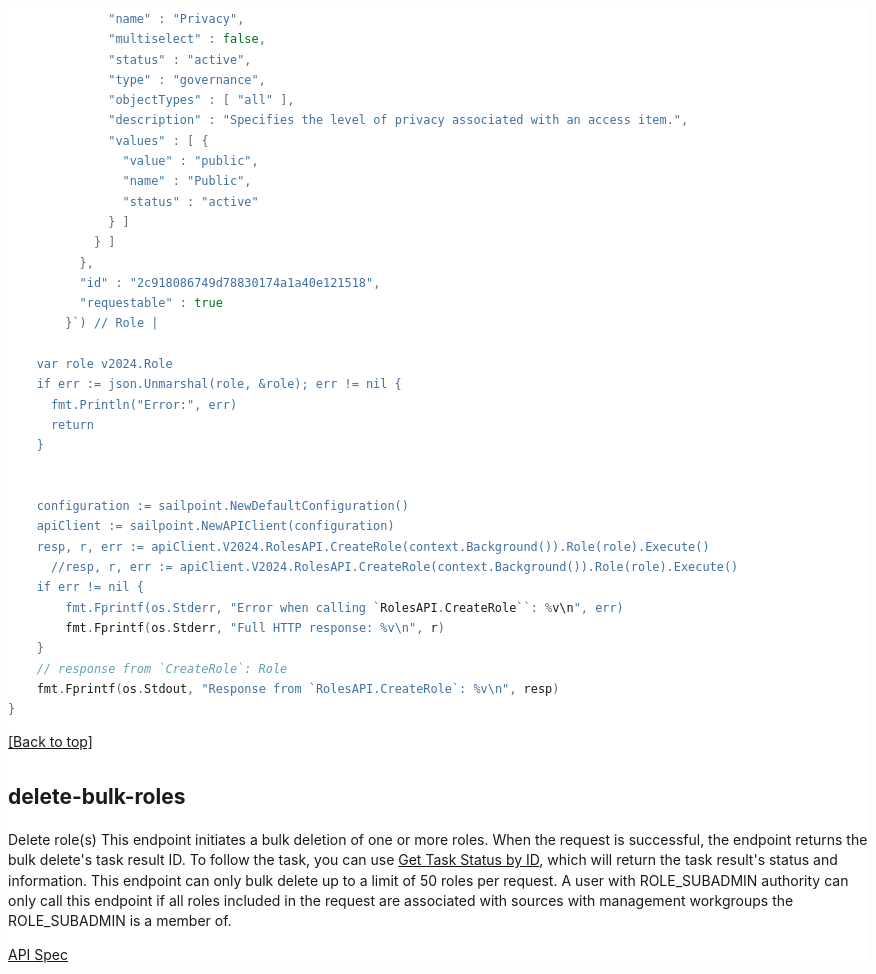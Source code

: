 ```go
              "name" : "Privacy",
              "multiselect" : false,
              "status" : "active",
              "type" : "governance",
              "objectTypes" : [ "all" ],
              "description" : "Specifies the level of privacy associated with an access item.",
              "values" : [ {
                "value" : "public",
                "name" : "Public",
                "status" : "active"
              } ]
            } ]
          },
          "id" : "2c918086749d78830174a1a40e121518",
          "requestable" : true
        }`) // Role | 

    var role v2024.Role
    if err := json.Unmarshal(role, &role); err != nil {
      fmt.Println("Error:", err)
      return
    }
    

    configuration := sailpoint.NewDefaultConfiguration()
    apiClient := sailpoint.NewAPIClient(configuration)
    resp, r, err := apiClient.V2024.RolesAPI.CreateRole(context.Background()).Role(role).Execute()
	  //resp, r, err := apiClient.V2024.RolesAPI.CreateRole(context.Background()).Role(role).Execute()
    if err != nil {
	    fmt.Fprintf(os.Stderr, "Error when calling `RolesAPI.CreateRole``: %v\n", err)
	    fmt.Fprintf(os.Stderr, "Full HTTP response: %v\n", r)
    }
    // response from `CreateRole`: Role
    fmt.Fprintf(os.Stdout, "Response from `RolesAPI.CreateRole`: %v\n", resp)
}
```

[[Back to top]](#)

## delete-bulk-roles
Delete role(s)
This endpoint initiates a bulk deletion of one or more roles.
When the request is successful, the endpoint returns the bulk delete's task result ID.  To follow the task, you can use [Get Task Status by ID](https://developer.sailpoint.com/docs/api/beta/get-task-status), which will return the task result's status and information. 
This endpoint can only bulk delete up to a limit of 50 roles per request. 
A user with ROLE_SUBADMIN authority can only call this endpoint if all roles included in the request are associated with sources with management workgroups the ROLE_SUBADMIN is a member of.

[API Spec](https://developer.sailpoint.com/docs/api/v2024/delete-bulk-roles)
